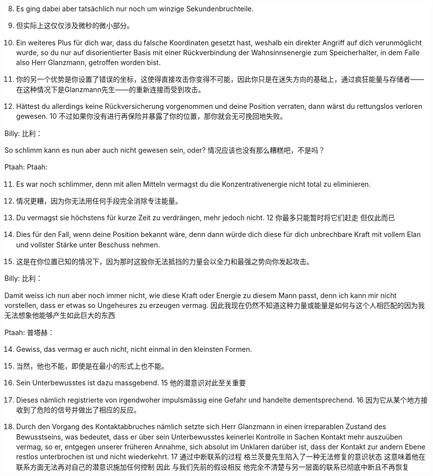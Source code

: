 8. Es ging dabei aber tatsächlich nur noch um winzige Sekundenbruchteile.
8. 但实际上这仅仅涉及微秒的微小部分。

9. Ein weiteres Plus für dich war, dass du falsche Koordinaten gesetzt hast, weshalb ein direkter Angriff auf dich verunmöglicht wurde, so du nur auf disorientierter Basis mit einer Rückverbindung der Wahnsinnsenergie zum Speicherhalter, in dem Falle also Herr Glanzmann, getroffen worden bist.
9. 你的另一个优势是你设置了错误的坐标，这使得直接攻击你变得不可能，因此你只是在迷失方向的基础上，通过疯狂能量与存储者——在这种情况下是Glanzmann先生——的重新连接而受到攻击。

10. Hättest du allerdings keine Rückversicherung vorgenommen und deine Position verraten, dann wärst du rettungslos verloren gewesen.
10 不过如果你没有进行再保险并暴露了你的位置，那你就会无可挽回地失败。

Billy:
比利：

So schlimm kann es nun aber auch nicht gewesen sein, oder?
情况应该也没有那么糟糕吧，不是吗？

Ptaah:
Ptaah:

11. Es war noch schlimmer, denn mit allen Mitteln vermagst du die Konzentrativenergie nicht total zu eliminieren.
11. 情况更糟，因为你无法用任何手段完全消除专注能量。

12. Du vermagst sie höchstens für kurze Zeit zu verdrängen, mehr jedoch nicht.
12 你最多只能暂时将它们赶走 但仅此而已

13. Dies für den Fall, wenn deine Position bekannt wäre, denn dann würde dich diese für dich unbrechbare Kraft mit vollem Elan und vollster Stärke unter Beschuss nehmen.
13. 这是在你位置已知的情况下，因为那时这股你无法抵挡的力量会以全力和最强之势向你发起攻击。

Billy:
比利：

Damit weiss ich nun aber noch immer nicht, wie diese Kraft oder Energie zu diesem Mann passt, denn ich kann mir nicht vorstellen, dass er etwas so Ungeheures zu erzeugen vermag.
因此我现在仍然不知道这种力量或能量是如何与这个人相匹配的因为我无法想象他能够产生如此巨大的东西

Ptaah:
普塔赫：

14. Gewiss, das vermag er auch nicht, nicht einmal in den kleinsten Formen.
14. 当然，他也不能，即使是在最小的形式上也不能。

15. Sein Unterbewusstes ist dazu massgebend.
15 他的潜意识对此至关重要

16. Dieses nämlich registrierte von irgendwoher impulsmässig eine Gefahr und handelte dementsprechend.
16 因为它从某个地方接收到了危险的信号并做出了相应的反应。

17. Durch den Vorgang des Kontaktabbruches nämlich setzte sich Herr Glanzmann in einen irreparablen Zustand des Bewusstseins, was bedeutet, dass er über sein Unterbewusstes keinerlei Kontrolle in Sachen Kontakt mehr auszuüben vermag, so er, entgegen unserer früheren Annahme, sich absolut im Unklaren darüber ist, dass der Kontakt zur andern Ebene restlos unterbrochen ist und nicht wiederkehrt.
17 通过中断联系的过程 格兰茨曼先生陷入了一种无法修复的意识状态 这意味着他在联系方面无法再对自己的潜意识施加任何控制 因此 与我们先前的假设相反 他完全不清楚与另一层面的联系已彻底中断且不再恢复
